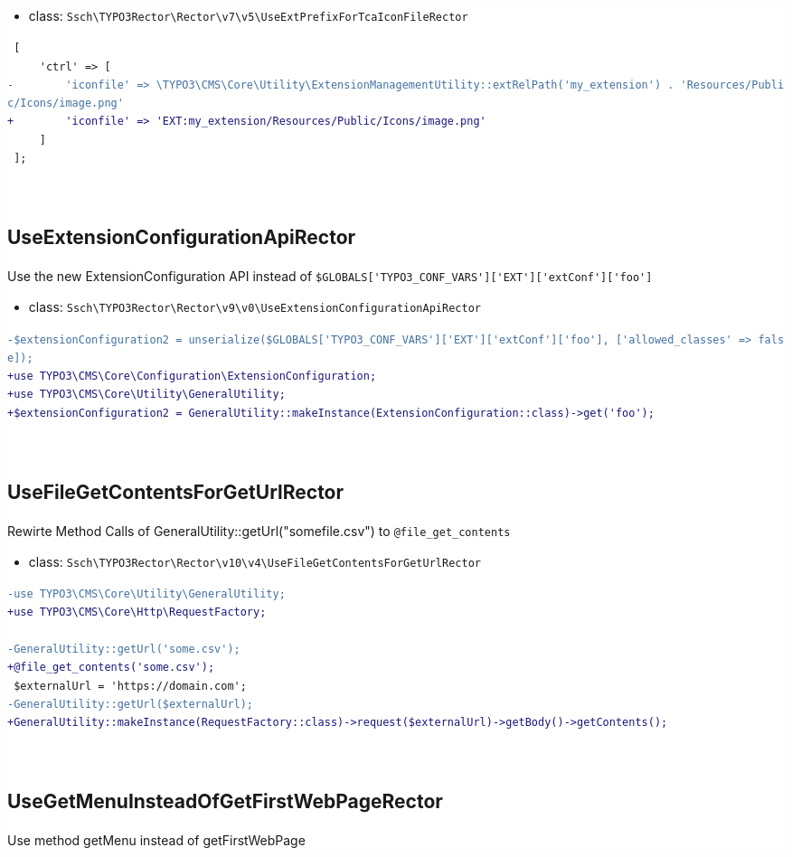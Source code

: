 - class: `Ssch\TYPO3Rector\Rector\v7\v5\UseExtPrefixForTcaIconFileRector`

```diff
 [
     'ctrl' => [
-        'iconfile' => \TYPO3\CMS\Core\Utility\ExtensionManagementUtility::extRelPath('my_extension') . 'Resources/Public/Icons/image.png'
+        'iconfile' => 'EXT:my_extension/Resources/Public/Icons/image.png'
     ]
 ];
```

<br>

## UseExtensionConfigurationApiRector

Use the new ExtensionConfiguration API instead of `$GLOBALS['TYPO3_CONF_VARS']['EXT']['extConf']['foo']`

- class: `Ssch\TYPO3Rector\Rector\v9\v0\UseExtensionConfigurationApiRector`

```diff
-$extensionConfiguration2 = unserialize($GLOBALS['TYPO3_CONF_VARS']['EXT']['extConf']['foo'], ['allowed_classes' => false]);
+use TYPO3\CMS\Core\Configuration\ExtensionConfiguration;
+use TYPO3\CMS\Core\Utility\GeneralUtility;
+$extensionConfiguration2 = GeneralUtility::makeInstance(ExtensionConfiguration::class)->get('foo');
```

<br>

## UseFileGetContentsForGetUrlRector

Rewirte Method Calls of GeneralUtility::getUrl("somefile.csv") to `@file_get_contents`

- class: `Ssch\TYPO3Rector\Rector\v10\v4\UseFileGetContentsForGetUrlRector`

```diff
-use TYPO3\CMS\Core\Utility\GeneralUtility;
+use TYPO3\CMS\Core\Http\RequestFactory;

-GeneralUtility::getUrl('some.csv');
+@file_get_contents('some.csv');
 $externalUrl = 'https://domain.com';
-GeneralUtility::getUrl($externalUrl);
+GeneralUtility::makeInstance(RequestFactory::class)->request($externalUrl)->getBody()->getContents();
```

<br>

## UseGetMenuInsteadOfGetFirstWebPageRector

Use method getMenu instead of getFirstWebPage

